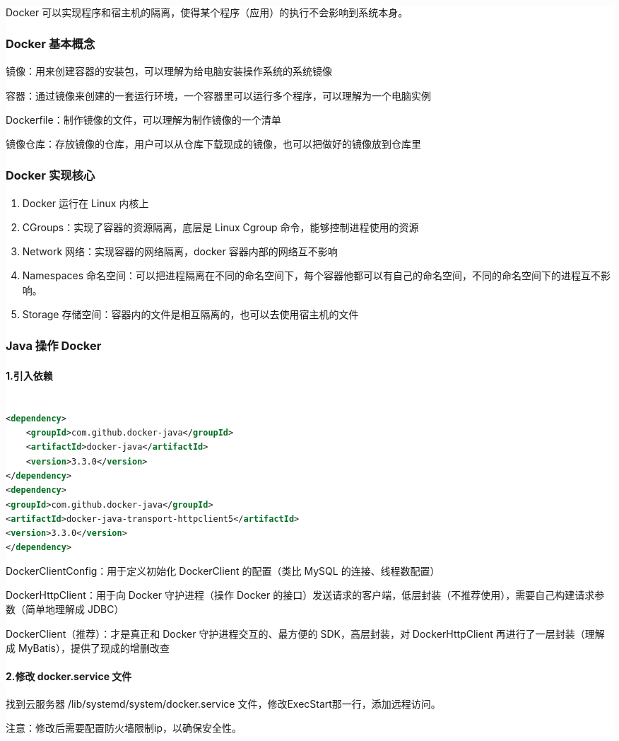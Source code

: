 Docker 可以实现程序和宿主机的隔离，使得某个程序（应用）的执行不会影响到系统本身。

### Docker 基本概念

镜像：用来创建容器的安装包，可以理解为给电脑安装操作系统的系统镜像

容器：通过镜像来创建的一套运行环境，一个容器里可以运行多个程序，可以理解为一个电脑实例

Dockerfile：制作镜像的文件，可以理解为制作镜像的一个清单

镜像仓库：存放镜像的仓库，用户可以从仓库下载现成的镜像，也可以把做好的镜像放到仓库里

### Docker 实现核心

1. Docker 运行在 Linux 内核上

2. CGroups：实现了容器的资源隔离，底层是 Linux Cgroup 命令，能够控制进程使用的资源

3. Network 网络：实现容器的网络隔离，docker 容器内部的网络互不影响

4. Namespaces 命名空间：可以把进程隔离在不同的命名空间下，每个容器他都可以有自己的命名空间，不同的命名空间下的进程互不影响。

5. Storage 存储空间：容器内的文件是相互隔离的，也可以去使用宿主机的文件

### Java 操作 Docker

#### 1.引入依赖

```xml

<dependency>
    <groupId>com.github.docker-java</groupId>
    <artifactId>docker-java</artifactId>
    <version>3.3.0</version>
</dependency>
<dependency>
<groupId>com.github.docker-java</groupId>
<artifactId>docker-java-transport-httpclient5</artifactId>
<version>3.3.0</version>
</dependency>
```

DockerClientConfig：用于定义初始化 DockerClient 的配置（类比 MySQL 的连接、线程数配置）

DockerHttpClient：用于向 Docker 守护进程（操作 Docker 的接口）发送请求的客户端，低层封装（不推荐使用），需要自己构建请求参数（简单地理解成
JDBC）

DockerClient（推荐）：才是真正和 Docker 守护进程交互的、最方便的 SDK，高层封装，对 DockerHttpClient 再进行了一层封装（理解成
MyBatis），提供了现成的增删改查

#### 2.修改 docker.service 文件

找到云服务器 /lib/systemd/system/docker.service 文件，修改ExecStart那一行，添加远程访问。

注意：修改后需要配置防火墙限制ip，以确保安全性。
